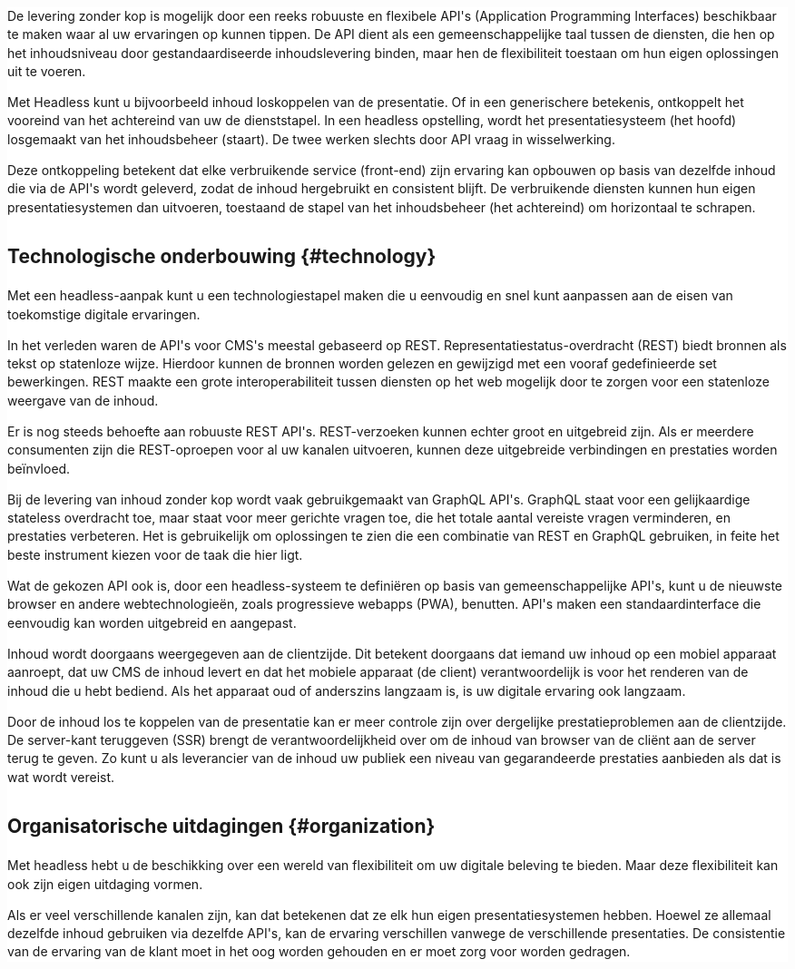 De levering zonder kop is mogelijk door een reeks robuuste en flexibele API&#39;s (Application Programming Interfaces) beschikbaar te maken waar al uw ervaringen op kunnen tippen. De API dient als een gemeenschappelijke taal tussen de diensten, die hen op het inhoudsniveau door gestandaardiseerde inhoudslevering binden, maar hen de flexibiliteit toestaan om hun eigen oplossingen uit te voeren.

Met Headless kunt u bijvoorbeeld inhoud loskoppelen van de presentatie. Of in een generischere betekenis, ontkoppelt het vooreind van het achtereind van uw de dienststapel. In een headless opstelling, wordt het presentatiesysteem (het hoofd) losgemaakt van het inhoudsbeheer (staart). De twee werken slechts door API vraag in wisselwerking.

Deze ontkoppeling betekent dat elke verbruikende service (front-end) zijn ervaring kan opbouwen op basis van dezelfde inhoud die via de API&#39;s wordt geleverd, zodat de inhoud hergebruikt en consistent blijft. De verbruikende diensten kunnen hun eigen presentatiesystemen dan uitvoeren, toestaand de stapel van het inhoudsbeheer (het achtereind) om horizontaal te schrapen.

## Technologische onderbouwing {#technology}

Met een headless-aanpak kunt u een technologiestapel maken die u eenvoudig en snel kunt aanpassen aan de eisen van toekomstige digitale ervaringen.

In het verleden waren de API&#39;s voor CMS&#39;s meestal gebaseerd op REST. Representatiestatus-overdracht (REST) biedt bronnen als tekst op statenloze wijze. Hierdoor kunnen de bronnen worden gelezen en gewijzigd met een vooraf gedefinieerde set bewerkingen. REST maakte een grote interoperabiliteit tussen diensten op het web mogelijk door te zorgen voor een statenloze weergave van de inhoud.

Er is nog steeds behoefte aan robuuste REST API&#39;s. REST-verzoeken kunnen echter groot en uitgebreid zijn. Als er meerdere consumenten zijn die REST-oproepen voor al uw kanalen uitvoeren, kunnen deze uitgebreide verbindingen en prestaties worden beïnvloed.

Bij de levering van inhoud zonder kop wordt vaak gebruikgemaakt van GraphQL API&#39;s. GraphQL staat voor een gelijkaardige stateless overdracht toe, maar staat voor meer gerichte vragen toe, die het totale aantal vereiste vragen verminderen, en prestaties verbeteren. Het is gebruikelijk om oplossingen te zien die een combinatie van REST en GraphQL gebruiken, in feite het beste instrument kiezen voor de taak die hier ligt.

Wat de gekozen API ook is, door een headless-systeem te definiëren op basis van gemeenschappelijke API&#39;s, kunt u de nieuwste browser en andere webtechnologieën, zoals progressieve webapps (PWA), benutten. API&#39;s maken een standaardinterface die eenvoudig kan worden uitgebreid en aangepast.

Inhoud wordt doorgaans weergegeven aan de clientzijde. Dit betekent doorgaans dat iemand uw inhoud op een mobiel apparaat aanroept, dat uw CMS de inhoud levert en dat het mobiele apparaat (de client) verantwoordelijk is voor het renderen van de inhoud die u hebt bediend. Als het apparaat oud of anderszins langzaam is, is uw digitale ervaring ook langzaam.

Door de inhoud los te koppelen van de presentatie kan er meer controle zijn over dergelijke prestatieproblemen aan de clientzijde. De server-kant teruggeven (SSR) brengt de verantwoordelijkheid over om de inhoud van browser van de cliënt aan de server terug te geven. Zo kunt u als leverancier van de inhoud uw publiek een niveau van gegarandeerde prestaties aanbieden als dat is wat wordt vereist.

## Organisatorische uitdagingen {#organization}

Met headless hebt u de beschikking over een wereld van flexibiliteit om uw digitale beleving te bieden. Maar deze flexibiliteit kan ook zijn eigen uitdaging vormen.

Als er veel verschillende kanalen zijn, kan dat betekenen dat ze elk hun eigen presentatiesystemen hebben. Hoewel ze allemaal dezelfde inhoud gebruiken via dezelfde API&#39;s, kan de ervaring verschillen vanwege de verschillende presentaties. De consistentie van de ervaring van de klant moet in het oog worden gehouden en er moet zorg voor worden gedragen.

